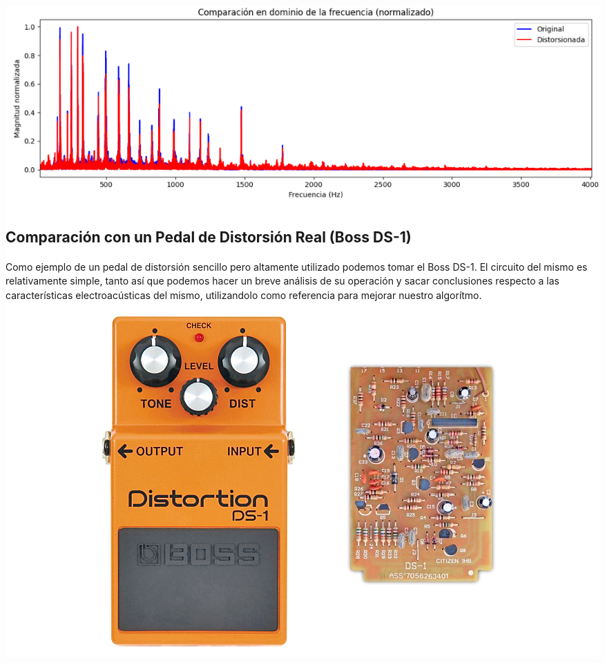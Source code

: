 ![alt text](image-15.png)


<audio controls>
  <source src="wp-clean.wav" type="audio/wav">
</audio>

<audio controls>
<source src="wp-bd.wav" type="audio/wav">
</audio>

</center>

## Comparación con un Pedal de Distorsión Real (Boss DS-1)

Como ejemplo de un pedal de distorsión sencillo pero altamente utilizado podemos tomar el Boss DS-1. El circuito del mismo es relativamente simple, tanto así que podemos hacer un breve análisis de su operación y sacar conclusiones respecto a las características electroacústicas del mismo, utilizandolo como referencia para mejorar nuestro algorítmo. 

<center>

![alt text](image-5.png)